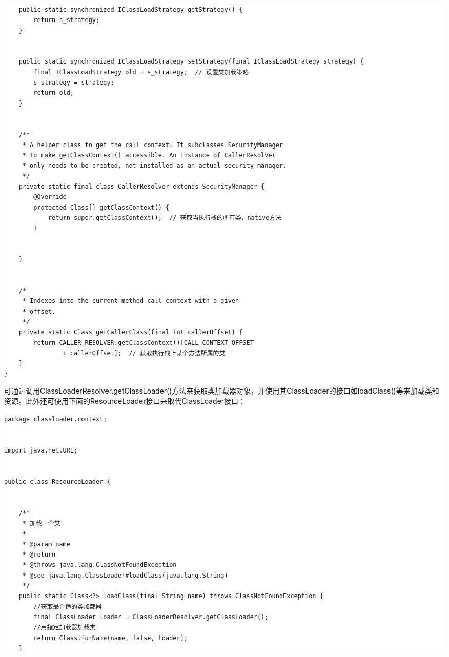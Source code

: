 	 
	    public static synchronized IClassLoadStrategy getStrategy() {
	        return s_strategy;
	    }
	 
	 
	    public static synchronized IClassLoadStrategy setStrategy(final IClassLoadStrategy strategy) {
	        final IClassLoadStrategy old = s_strategy;  // 设置类加载策略
	        s_strategy = strategy;
	        return old;
	    }
	 
	 
	    /**
	     * A helper class to get the call context. It subclasses SecurityManager
	     * to make getClassContext() accessible. An instance of CallerResolver
	     * only needs to be created, not installed as an actual security manager.
	     */
	    private static final class CallerResolver extends SecurityManager {
	        @Override
	        protected Class[] getClassContext() {
	            return super.getClassContext();  // 获取当执行栈的所有类，native方法
	        }
	 
	 
	    }
	 
	 
	    /*
	     * Indexes into the current method call context with a given
	     * offset.
	     */
	    private static Class getCallerClass(final int callerOffset) {
	        return CALLER_RESOLVER.getClassContext()[CALL_CONTEXT_OFFSET
	                + callerOffset];  // 获取执行栈上某个方法所属的类
	    }
	}

可通过调用ClassLoaderResolver.getClassLoader()方法来获取类加载器对象，并使用其ClassLoader的接口如loadClass()等来加载类和资源。此外还可使用下面的ResourceLoader接口来取代ClassLoader接口：

	package classloader.context;
	 
	 
	import java.net.URL;
	 
	 
	public class ResourceLoader {
	 
	 
	    /**
	     * 加载一个类
	     * 
	     * @param name
	     * @return 
	     * @throws java.lang.ClassNotFoundException 
	     * @see java.lang.ClassLoader#loadClass(java.lang.String)
	     */
	    public static Class<?> loadClass(final String name) throws ClassNotFoundException {
	        //获取最合适的类加载器
	        final ClassLoader loader = ClassLoaderResolver.getClassLoader();
	        //用指定加载器加载类
	        return Class.forName(name, false, loader);
	    }
	 